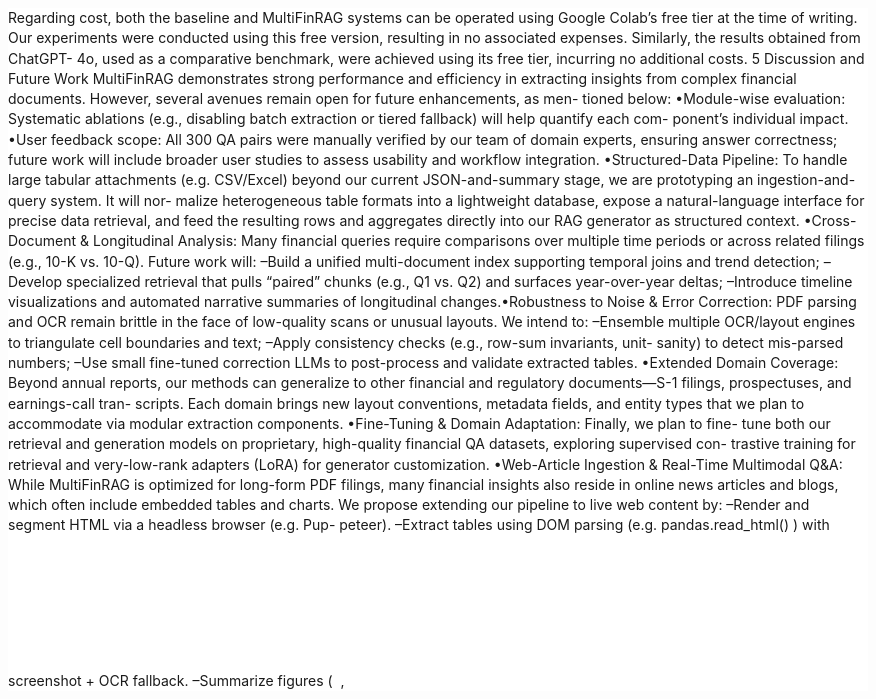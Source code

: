 Regarding cost, both the baseline and MultiFinRAG systems can
be operated using Google Colab’s free tier at the time of writing. Our
experiments were conducted using this free version, resulting in no
associated expenses. Similarly, the results obtained from ChatGPT-
4o, used as a comparative benchmark, were achieved using its free
tier, incurring no additional costs.
5 Discussion and Future Work
MultiFinRAG demonstrates strong performance and efficiency in
extracting insights from complex financial documents. However,
several avenues remain open for future enhancements, as men-
tioned below:
•Module-wise evaluation: Systematic ablations (e.g., disabling
batch extraction or tiered fallback) will help quantify each com-
ponent’s individual impact.
•User feedback scope: All 300 QA pairs were manually verified
by our team of domain experts, ensuring answer correctness;
future work will include broader user studies to assess usability
and workflow integration.
•Structured-Data Pipeline: To handle large tabular attachments
(e.g. CSV/Excel) beyond our current JSON-and-summary stage,
we are prototyping an ingestion-and-query system. It will nor-
malize heterogeneous table formats into a lightweight database,
expose a natural-language interface for precise data retrieval,
and feed the resulting rows and aggregates directly into our RAG
generator as structured context.
•Cross-Document & Longitudinal Analysis: Many financial
queries require comparisons over multiple time periods or across
related filings (e.g., 10-K vs. 10-Q). Future work will:
–Build a unified multi-document index supporting temporal
joins and trend detection;
–Develop specialized retrieval that pulls “paired” chunks (e.g.,
Q1 vs. Q2) and surfaces year-over-year deltas;
–Introduce timeline visualizations and automated narrative
summaries of longitudinal changes.•Robustness to Noise & Error Correction: PDF parsing and
OCR remain brittle in the face of low-quality scans or unusual
layouts. We intend to:
–Ensemble multiple OCR/layout engines to triangulate cell
boundaries and text;
–Apply consistency checks (e.g., row-sum invariants, unit-
sanity) to detect mis-parsed numbers;
–Use small fine-tuned correction LLMs to post-process and
validate extracted tables.
•Extended Domain Coverage: Beyond annual reports, our
methods can generalize to other financial and regulatory
documents—S-1 filings, prospectuses, and earnings-call tran-
scripts. Each domain brings new layout conventions, metadata
fields, and entity types that we plan to accommodate via modular
extraction components.
•Fine-Tuning & Domain Adaptation: Finally, we plan to fine-
tune both our retrieval and generation models on proprietary,
high-quality financial QA datasets, exploring supervised con-
trastive training for retrieval and very-low-rank adapters (LoRA)
for generator customization.
•Web-Article Ingestion & Real-Time Multimodal Q&A:
While MultiFinRAG is optimized for long-form PDF filings, many
financial insights also reside in online news articles and blogs,
which often include embedded tables and charts. We propose
extending our pipeline to live web content by:
–Render and segment HTML via a headless browser (e.g. Pup-
peteer).
–Extract tables using DOM parsing (e.g. pandas.read_html() )
with screenshot + OCR fallback.
–Summarize figures ( <img> ,<svg> ) in batches.